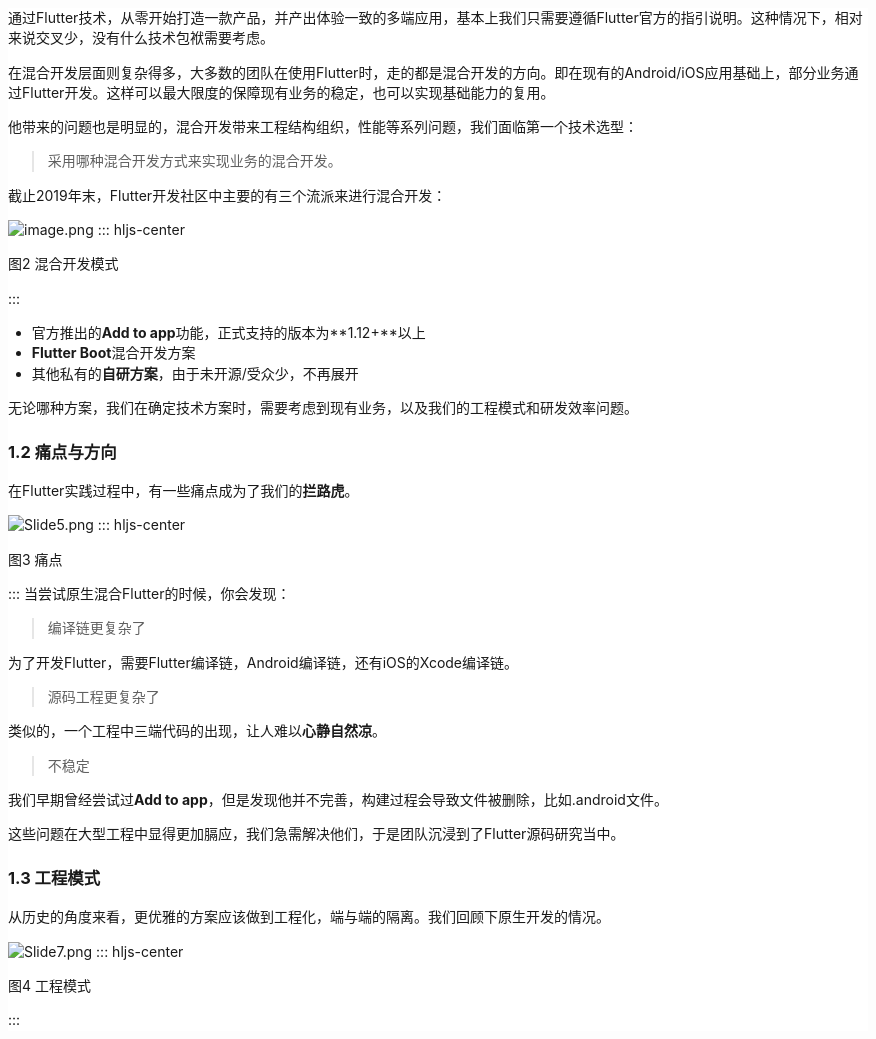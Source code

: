 通过Flutter技术，从零开始打造一款产品，并产出体验一致的多端应用，基本上我们只需要遵循Flutter官方的指引说明。这种情况下，相对来说交叉少，没有什么技术包袱需要考虑。

在混合开发层面则复杂得多，大多数的团队在使用Flutter时，走的都是混合开发的方向。即在现有的Android/iOS应用基础上，部分业务通过Flutter开发。这样可以最大限度的保障现有业务的稳定，也可以实现基础能力的复用。

他带来的问题也是明显的，混合开发带来工程结构组织，性能等系列问题，我们面临第一个技术选型：

> 采用哪种混合开发方式来实现业务的混合开发。

截止2019年末，Flutter开发社区中主要的有三个流派来进行混合开发：

![image.png](http://wos.58cdn.com.cn/IjGfEdCbIlr/ishare/b54447b4-7c81-4158-bfb2-7877155fef12image.png)
::: hljs-center

图2 混合开发模式

:::

- 官方推出的**Add to app**功能，正式支持的版本为**1.12+**以上
- **Flutter Boot**混合开发方案
- 其他私有的**自研方案**，由于未开源/受众少，不再展开

无论哪种方案，我们在确定技术方案时，需要考虑到现有业务，以及我们的工程模式和研发效率问题。

### 1.2 痛点与方向

在Flutter实践过程中，有一些痛点成为了我们的**拦路虎**。

![Slide5.png](http://wos.58cdn.com.cn/IjGfEdCbIlr/ishare/2dd72bf7-b08a-4a7b-a869-05b1c3bc1cc4Slide5.png)
::: hljs-center

图3 痛点

:::
当尝试原生混合Flutter的时候，你会发现：

> 编译链更复杂了

为了开发Flutter，需要Flutter编译链，Android编译链，还有iOS的Xcode编译链。

> 源码工程更复杂了

类似的，一个工程中三端代码的出现，让人难以**心静自然凉**。

> 不稳定

我们早期曾经尝试过**Add to app**，但是发现他并不完善，构建过程会导致文件被删除，比如.android文件。

这些问题在大型工程中显得更加膈应，我们急需解决他们，于是团队沉浸到了Flutter源码研究当中。

### 1.3 工程模式

从历史的角度来看，更优雅的方案应该做到工程化，端与端的隔离。我们回顾下原生开发的情况。

![Slide7.png](http://wos.58cdn.com.cn/IjGfEdCbIlr/ishare/5d746de3-c1f1-463f-b637-ad3ccb1502f7Slide7.png)
::: hljs-center

图4 工程模式

:::
